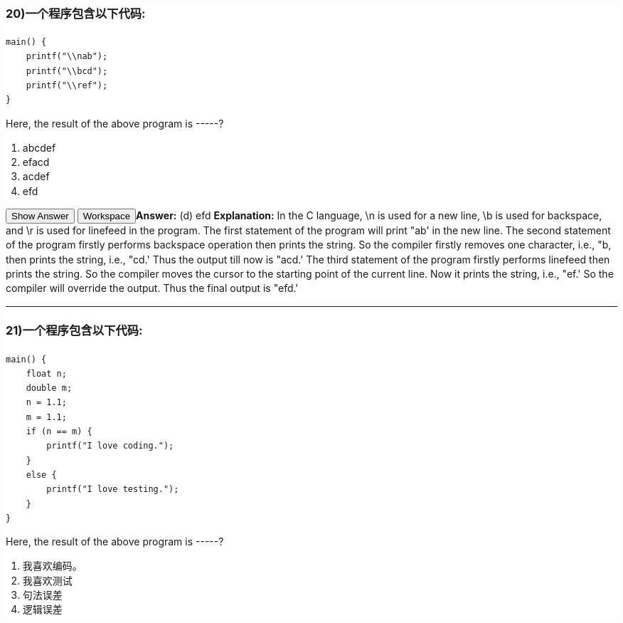 ### 20)一个程序包含以下代码:

```
main() {
	printf("\\nab");
	printf("\\bcd");
	printf("\\ref");
}

```

Here, the result of the above program is -----?

1.  abcdef
2.  efacd
3.  acdef
4.  efd

<button class="showanswer" onclick="showhide(20)">Show Answer</button> <button class="workspace" onclick="showworkspace(20)">Workspace</button>**Answer:** (d) efd **Explanation:** In the C language, \n is used for a new line, \b is used for backspace, and \r is used for linefeed in the program. The first statement of the program will print "ab' in the new line. The second statement of the program firstly performs backspace operation then prints the string. So the compiler firstly removes one character, i.e., "b, then prints the string, i.e., "cd.' Thus the output till now is "acd.' The third statement of the program firstly performs linefeed then prints the string. So the compiler moves the cursor to the starting point of the current line. Now it prints the string, i.e., "ef.' So the compiler will override the output. Thus the final output is "efd.'

* * *

### 21)一个程序包含以下代码:

```
main() {
	float n;
	double m;
	n = 1.1;
	m = 1.1;
	if (n == m) {
		printf("I love coding.");
	}
	else {
		printf("I love testing.");
	}
}

```

Here, the result of the above program is -----?

1.  我喜欢编码。
2.  我喜欢测试
3.  句法误差
4.  逻辑误差
